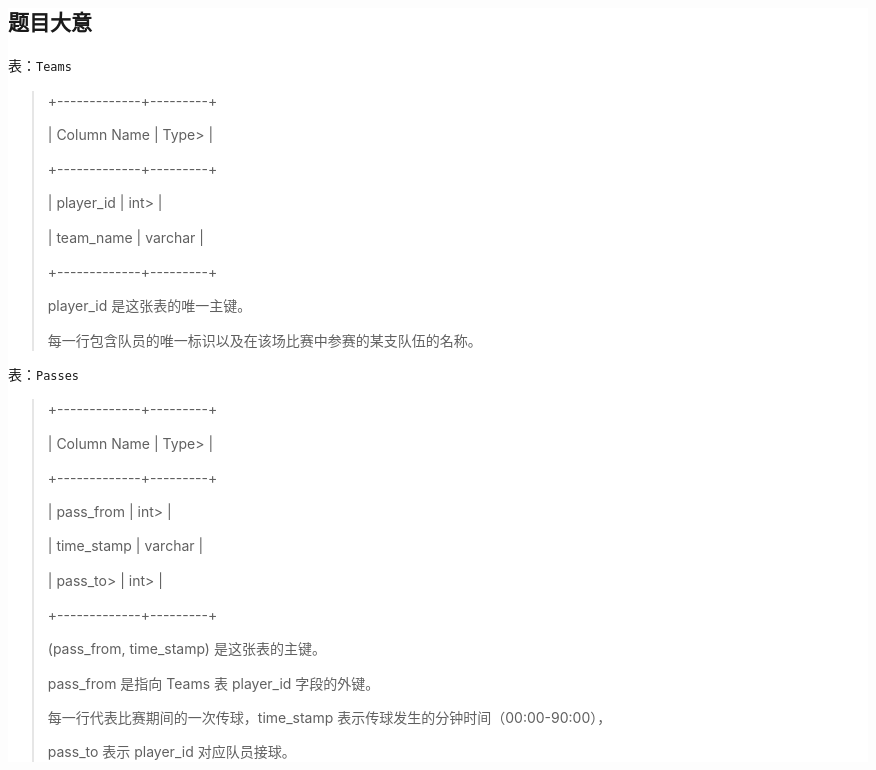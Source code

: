 
## 题目大意

表：`Teams`

> 
> 
> 
> 
> 
> +-------------+---------+
> 
> | Column Name | Type> 
> |
> 
> +-------------+---------+
> 
> | player_id   | int> 
>  |
> 
> | team_name   | varchar | 
> 
> +-------------+---------+
> 
> player_id 是这张表的唯一主键。
> 
> 每一行包含队员的唯一标识以及在该场比赛中参赛的某支队伍的名称。
> 
> 
> 
> 

表：`Passes`

> 
> 
> 
> 
> 
> +-------------+---------+
> 
> | Column Name | Type> 
> |
> 
> +-------------+---------+
> 
> | pass_from   | int> 
>  |
> 
> | time_stamp  | varchar |
> 
> | pass_to> 
>  | int> 
>  |
> 
> +-------------+---------+
> 
> (pass_from, time_stamp) 是这张表的主键。
> 
> pass_from 是指向 Teams 表 player_id 字段的外键。
> 
> 每一行代表比赛期间的一次传球，time_stamp 表示传球发生的分钟时间（00:00-90:00），
> 
> pass_to 表示 player_id 对应队员接球。
> 